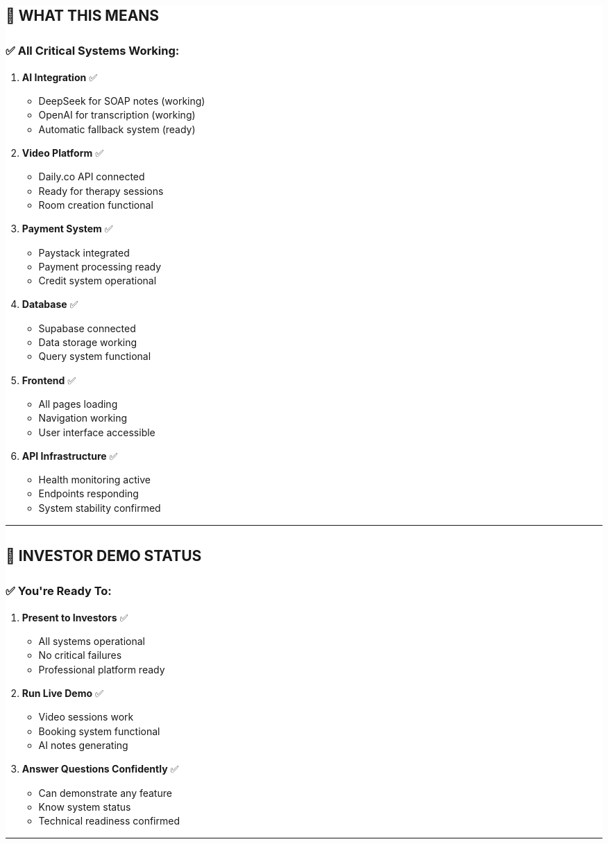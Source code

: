 
## 🎯 WHAT THIS MEANS

### ✅ All Critical Systems Working:

1. **AI Integration** ✅
   - DeepSeek for SOAP notes (working)
   - OpenAI for transcription (working)
   - Automatic fallback system (ready)

2. **Video Platform** ✅
   - Daily.co API connected
   - Ready for therapy sessions
   - Room creation functional

3. **Payment System** ✅
   - Paystack integrated
   - Payment processing ready
   - Credit system operational

4. **Database** ✅
   - Supabase connected
   - Data storage working
   - Query system functional

5. **Frontend** ✅
   - All pages loading
   - Navigation working
   - User interface accessible

6. **API Infrastructure** ✅
   - Health monitoring active
   - Endpoints responding
   - System stability confirmed

---

## 🚀 INVESTOR DEMO STATUS

### ✅ You're Ready To:

1. **Present to Investors** ✅
   - All systems operational
   - No critical failures
   - Professional platform ready

2. **Run Live Demo** ✅
   - Video sessions work
   - Booking system functional
   - AI notes generating

3. **Answer Questions Confidently** ✅
   - Can demonstrate any feature
   - Know system status
   - Technical readiness confirmed

---